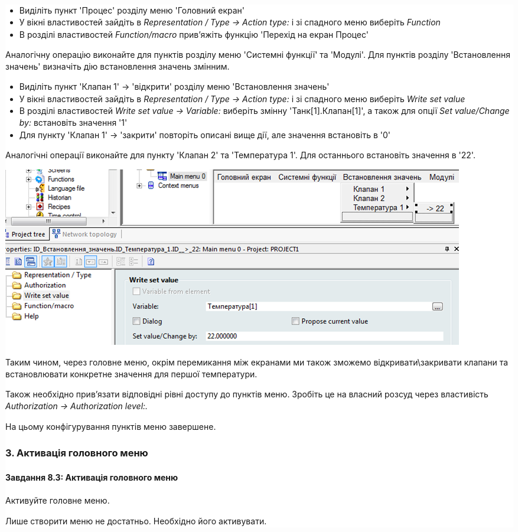 - Виділіть пункт 'Процес' розділу меню 'Головний екран'
- У вікні властивостей зайдіть в *Representation* */* *Type* *->* *Action type:* і зі спадного меню виберіть *Function*
- В розділі властивостей *Function/macro* прив’яжіть функцію 'Перехід на екран Процес'

Аналогічну операцію виконайте для пунктів розділу  меню 'Системні функції' та 'Модулі'. Для пунктів розділу 'Встановлення  значень' визначіть дію встановлення значень змінним.

- Виділіть пункт 'Клапан 1' -> 'відкрити' розділу меню 'Встановлення значень'
- У вікні властивостей зайдіть в *Representation* */* *Type* *->* *Action type:* і зі спадного меню виберіть *Write* *set* *value*
- В розділі властивостей *Write* *set* *value* *->* *Variable:* виберіть змінну 'Танк[1].Клапан[1]', а також для опції *Set value/Change by:* встановіть значення '1'
- Для пункту 'Клапан 1' -> 'закрити'  повторіть описані вище дії, але значення встановіть в '0'

Аналогічні операції виконайте для пункту 'Клапан 2' та 'Температура 1'. Для останнього встановіть значення  в '22'.

![img](media8/6.png)

Таким чином, через головне меню, окрім перемикання між екранами ми також зможемо відкривати\закривати клапани та  встановлювати конкретне значення для першої температури.

Також необхідно прив’язати відповідні рівні доступу до пунктів меню. Зробіть це на власний розсуд через властивість *Authorization* *->* *Authorization* *level:.*

На цьому конфігурування пунктів меню завершене.

<iframe width="640" height="360" src="https://www.youtube.com/embed/AFQUHDNUq8k" title="YouTube video player" frameborder="0" allow="accelerometer; autoplay; clipboard-write; encrypted-media; gyroscope; picture-in-picture" allowfullscreen></iframe>

### 3. Активація головного меню

#### Завдання 8.3: Активація головного меню

Активуйте головне меню.

Лише створити меню не достатньо. Необхідно його активувати.

